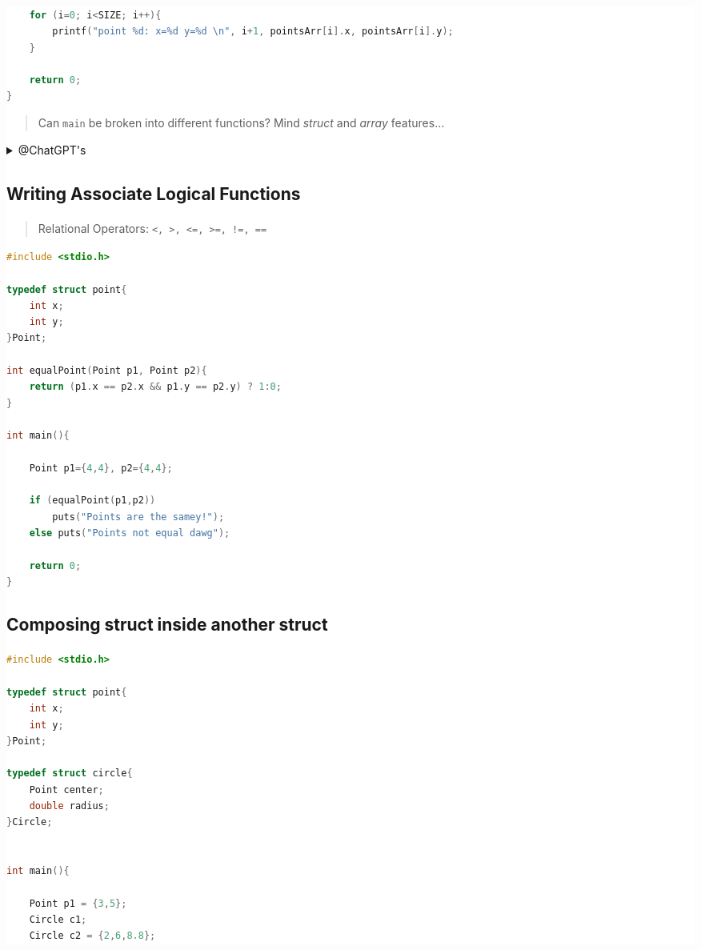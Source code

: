 ```c
    for (i=0; i<SIZE; i++){
        printf("point %d: x=%d y=%d \n", i+1, pointsArr[i].x, pointsArr[i].y);
    }

    return 0;
}
```

> Can `main` be broken into different functions? Mind *struct* and *array* features...

<details><summary>@ChatGPT's</summary></details>




## Writing Associate Logical Functions

> Relational Operators: `<, >, <=, >=, !=, ==`

```c
#include <stdio.h>

typedef struct point{
    int x;
    int y;
}Point;

int equalPoint(Point p1, Point p2){   
    return (p1.x == p2.x && p1.y == p2.y) ? 1:0;
}

int main(){

    Point p1={4,4}, p2={4,4};

    if (equalPoint(p1,p2))
        puts("Points are the samey!");
    else puts("Points not equal dawg");

    return 0;
}
```





## Composing struct inside another struct

```c
#include <stdio.h>

typedef struct point{
    int x;
    int y;
}Point;

typedef struct circle{
    Point center;
    double radius;
}Circle;


int main(){

    Point p1 = {3,5};
    Circle c1;
    Circle c2 = {2,6,8.8};
```
